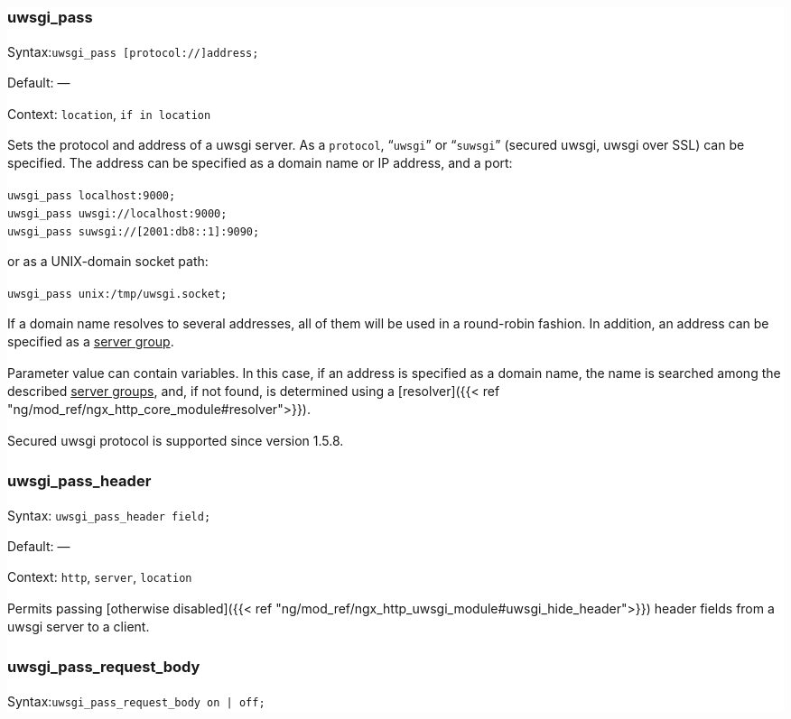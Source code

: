 



### uwsgi_pass

  Syntax:`uwsgi_pass [protocol://]address;`

  Default: —

  Context: `location`, `if in location`


Sets the protocol and address of a uwsgi server. As a `protocol`, “`uwsgi`” or “`suwsgi`” (secured uwsgi, uwsgi over SSL) can be specified. The address can be specified as a domain name or IP address, and a port:

```
uwsgi_pass localhost:9000;
uwsgi_pass uwsgi://localhost:9000;
uwsgi_pass suwsgi://[2001:db8::1]:9090;
```

or as a UNIX-domain socket path:

```
uwsgi_pass unix:/tmp/uwsgi.socket;
```



If a domain name resolves to several addresses, all of them will be used in a round-robin fashion. In addition, an address can be specified as a [server group](https://nginx.org/en/docs/http/ngx_http_upstream_module.html).

Parameter value can contain variables. In this case, if an address is specified as a domain name, the name is searched among the described [server groups](https://nginx.org/en/docs/http/ngx_http_upstream_module.html), and, if not found, is determined using a [resolver]({{< ref "ng/mod_ref/ngx_http_core_module#resolver">}}).



Secured uwsgi protocol is supported since version 1.5.8.





### uwsgi_pass_header

  Syntax:  `uwsgi_pass_header field;`

  Default: —

  Context: `http`, `server`, `location`


Permits passing [otherwise disabled]({{< ref "ng/mod_ref/ngx_http_uwsgi_module#uwsgi_hide_header">}}) header fields from a uwsgi server to a client.



### uwsgi_pass_request_body

  Syntax:`uwsgi_pass_request_body on | off;`

